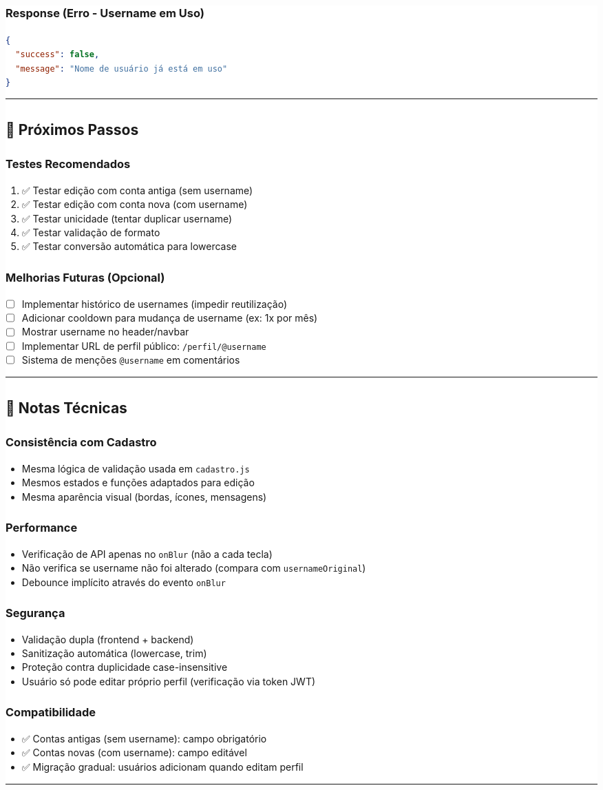 ### Response (Erro - Username em Uso)
```json
{
  "success": false,
  "message": "Nome de usuário já está em uso"
}
```

---

## 🚀 Próximos Passos

### Testes Recomendados
1. ✅ Testar edição com conta antiga (sem username)
2. ✅ Testar edição com conta nova (com username)
3. ✅ Testar unicidade (tentar duplicar username)
4. ✅ Testar validação de formato
5. ✅ Testar conversão automática para lowercase

### Melhorias Futuras (Opcional)
- [ ] Implementar histórico de usernames (impedir reutilização)
- [ ] Adicionar cooldown para mudança de username (ex: 1x por mês)
- [ ] Mostrar username no header/navbar
- [ ] Implementar URL de perfil público: `/perfil/@username`
- [ ] Sistema de menções `@username` em comentários

---

## 📝 Notas Técnicas

### Consistência com Cadastro
- Mesma lógica de validação usada em `cadastro.js`
- Mesmos estados e funções adaptados para edição
- Mesma aparência visual (bordas, ícones, mensagens)

### Performance
- Verificação de API apenas no `onBlur` (não a cada tecla)
- Não verifica se username não foi alterado (compara com `usernameOriginal`)
- Debounce implícito através do evento `onBlur`

### Segurança
- Validação dupla (frontend + backend)
- Sanitização automática (lowercase, trim)
- Proteção contra duplicidade case-insensitive
- Usuário só pode editar próprio perfil (verificação via token JWT)

### Compatibilidade
- ✅ Contas antigas (sem username): campo obrigatório
- ✅ Contas novas (com username): campo editável
- ✅ Migração gradual: usuários adicionam quando editam perfil

---